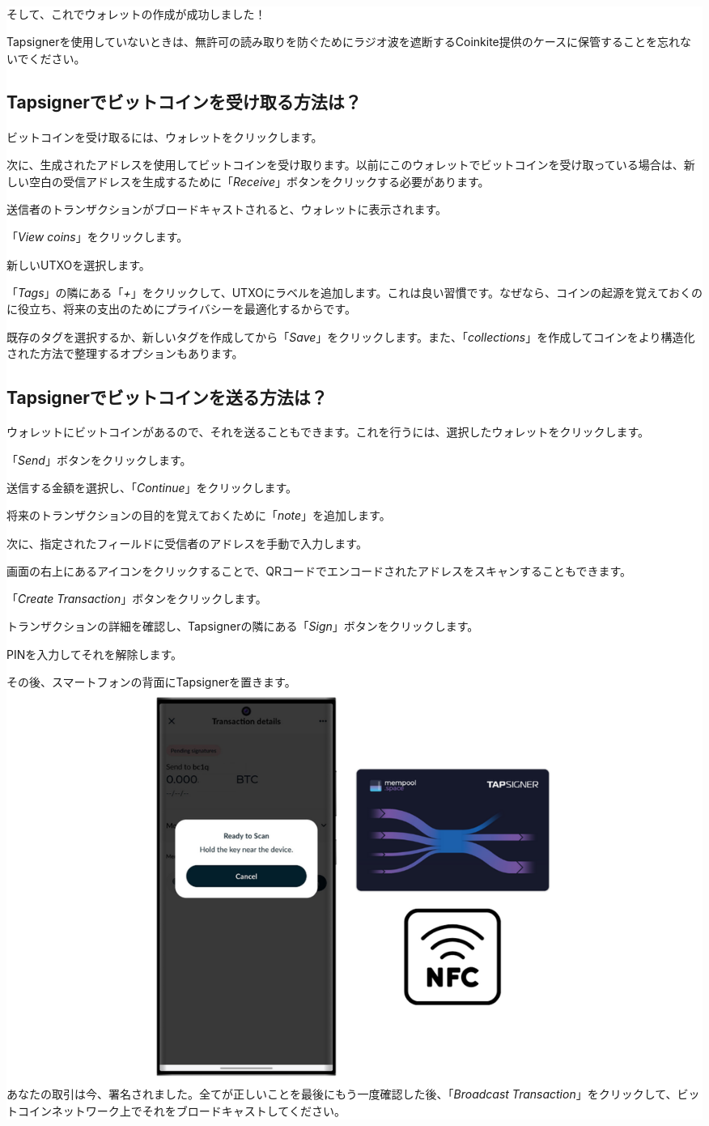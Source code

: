 そして、これでウォレットの作成が成功しました！

Tapsignerを使用していないときは、無許可の読み取りを防ぐためにラジオ波を遮断するCoinkite提供のケースに保管することを忘れないでください。

## Tapsignerでビットコインを受け取る方法は？

ビットコインを受け取るには、ウォレットをクリックします。

次に、生成されたアドレスを使用してビットコインを受け取ります。以前にこのウォレットでビットコインを受け取っている場合は、新しい空白の受信アドレスを生成するために「*Receive*」ボタンをクリックする必要があります。

送信者のトランザクションがブロードキャストされると、ウォレットに表示されます。

「*View coins*」をクリックします。

新しいUTXOを選択します。

「*Tags*」の隣にある「*+*」をクリックして、UTXOにラベルを追加します。これは良い習慣です。なぜなら、コインの起源を覚えておくのに役立ち、将来の支出のためにプライバシーを最適化するからです。

既存のタグを選択するか、新しいタグを作成してから「*Save*」をクリックします。また、「*collections*」を作成してコインをより構造化された方法で整理するオプションもあります。

## Tapsignerでビットコインを送る方法は？

ウォレットにビットコインがあるので、それを送ることもできます。これを行うには、選択したウォレットをクリックします。

「*Send*」ボタンをクリックします。

送信する金額を選択し、「*Continue*」をクリックします。

将来のトランザクションの目的を覚えておくために「*note*」を追加します。

次に、指定されたフィールドに受信者のアドレスを手動で入力します。

画面の右上にあるアイコンをクリックすることで、QRコードでエンコードされたアドレスをスキャンすることもできます。

「*Create Transaction*」ボタンをクリックします。

トランザクションの詳細を確認し、Tapsignerの隣にある「*Sign*」ボタンをクリックします。

PINを入力してそれを解除します。

その後、スマートフォンの背面にTapsignerを置きます。
![TAPSIGNER NUNCHUK](assets/notext/46.webp)
あなたの取引は今、署名されました。全てが正しいことを最後にもう一度確認した後、「*Broadcast Transaction*」をクリックして、ビットコインネットワーク上でそれをブロードキャストしてください。